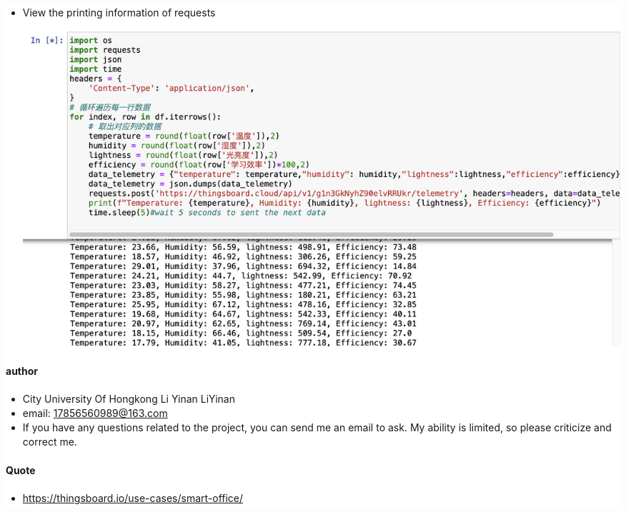 - View the printing information of requests
![截屏2024-04-12_14.30.17](./thingsboard/截屏2024-04-12_14.52.53.png)

#### author

- City University Of Hongkong Li Yinan LiYinan
- email: 17856560989@163.com
- If you have any questions related to the project, you can send me an email to ask. My ability is limited, so please criticize and correct me.

#### Quote

- https://thingsboard.io/use-cases/smart-office/

